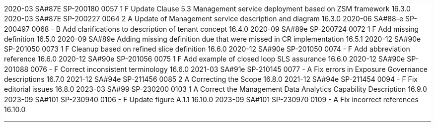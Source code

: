   2020-03              SA\#87E       SP-200180   0057     1         F         Update Clause 5.3 Management service deployment based on ZSM framework             16.3.0
  2020-03              SA\#87E       SP-200227   0064     2         A         Update of Management service description and diagram                               16.3.0
  2020-06              SA\#88-e      SP-200497   0068     \-        B         Add clarifications to description of tenant concept                                16.4.0
  2020-09              SA\#89e       SP-200724   0072     1         F         Add missing definition                                                             16.5.0
  2020-09              SA\#89e                                                Adding missing definition due that were missed in CR implementation                16.5.1
  2020-12              SA\#90e       SP-201050   0073     1         F         Cleanup based on refined slice definition                                          16.6.0
  2020-12              SA\#90e       SP-201050   0074     \-        F         Add abbreviation reference                                                         16.6.0
  2020-12              SA\#90e       SP-201056   0075     1         F         Add example of closed loop SLS assurance                                           16.6.0
  2020-12              SA\#90e       SP-201088   0076     \-        F         Correct inconsistent terminology                                                   16.6.0
  2021-03              SA\#91e       SP-210145   0077     \-        A         Fix errors in Exposure Governance descriptions                                     16.7.0
  2021-12              SA\#94e       SP-211456   0085     2         A         Correcting the Scope                                                               16.8.0
  2021-12              SA\#94e       SP-211454   0094     \-        F         Fix editorial issues                                                               16.8.0
  2023-03              SA\#99        SP-230200   0103     1         A         Correct the Management Data Analytics Capability Description                       16.9.0
  2023-09              SA\#101       SP-230940   0106     \-        F         Update figure A.1.1                                                                16.10.0
  2023-09              SA\#101       SP-230970   0109     \-        A         Fix incorrect references                                                           16.10.0
  -------------------- ------------- ----------- -------- --------- --------- ---------------------------------------------------------------------------------- -----------------
